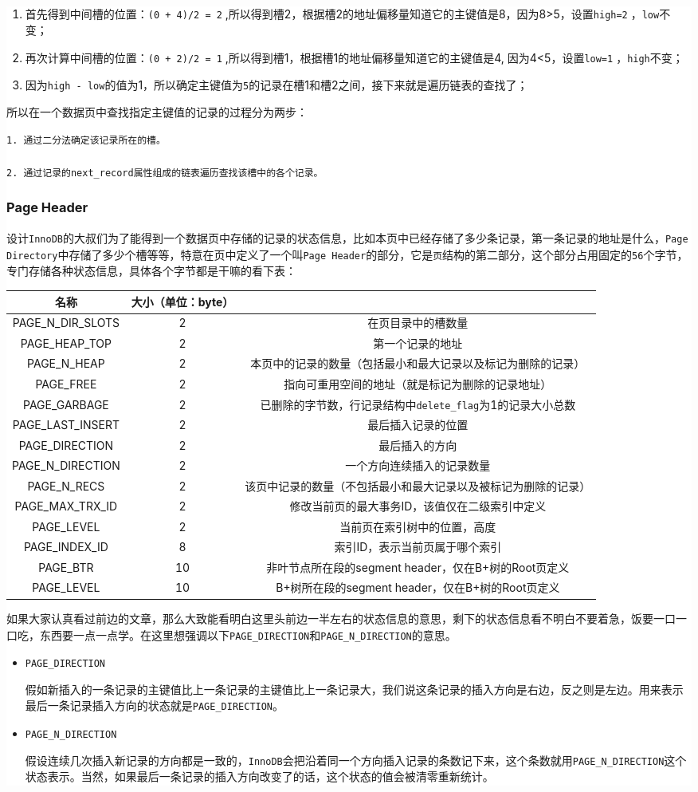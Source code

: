 1.  首先得到中间槽的位置：`(0 + 4)/2 = 2` ,所以得到槽2，根据槽2的地址偏移量知道它的主键值是8，因为8>5，设置`high=2` ，`low`不变；

2. 再次计算中间槽的位置：`(0 + 2)/2 = 1` ,所以得到槽1，根据槽1的地址偏移量知道它的主键值是4, 因为4<5，设置`low=1` ，`high`不变；

3. 因为`high - low`的值为1，所以确定主键值为`5`的记录在槽1和槽2之间，接下来就是遍历链表的查找了；

 所以在一个数据页中查找指定主键值的记录的过程分为两步：

```
1. 通过二分法确定该记录所在的槽。

2. 通过记录的next_record属性组成的链表遍历查找该槽中的各个记录。
```

### Page Header

 设计`InnoDB`的大叔们为了能得到一个数据页中存储的记录的状态信息，比如本页中已经存储了多少条记录，第一条记录的地址是什么，`Page Directory`中存储了多少个槽等等，特意在页中定义了一个叫`Page Header`的部分，它是`页`结构的第二部分，这个部分占用固定的`56`个字节，专门存储各种状态信息，具体各个字节都是干嘛的看下表：

|       名称       | 大小（单位：byte） |                                                              |
| :--------------: | :----------------: | :----------------------------------------------------------: |
| PAGE_N_DIR_SLOTS |         2          |                      在页目录中的槽数量                      |
|  PAGE_HEAP_TOP   |         2          |                       第一个记录的地址                       |
|   PAGE_N_HEAP    |         2          | 本页中的记录的数量（包括最小和最大记录以及标记为删除的记录） |
|    PAGE_FREE     |         2          |       指向可重用空间的地址（就是标记为删除的记录地址）       |
|   PAGE_GARBAGE   |         2          |  已删除的字节数，行记录结构中`delete_flag`为1的记录大小总数  |
| PAGE_LAST_INSERT |         2          |                      最后插入记录的位置                      |
|  PAGE_DIRECTION  |         2          |                        最后插入的方向                        |
| PAGE_N_DIRECTION |         2          |                  一个方向连续插入的记录数量                  |
|   PAGE_N_RECS    |         2          | 该页中记录的数量（不包括最小和最大记录以及被标记为删除的记录） |
| PAGE_MAX_TRX_ID  |         2          |        修改当前页的最大事务ID，该值仅在二级索引中定义        |
|    PAGE_LEVEL    |         2          |                 当前页在索引树中的位置，高度                 |
|  PAGE_INDEX_ID   |         8          |                索引ID，表示当前页属于哪个索引                |
|     PAGE_BTR     |         10         |     非叶节点所在段的segment header，仅在B+树的Root页定义     |
|    PAGE_LEVEL    |         10         |       B+树所在段的segment header，仅在B+树的Root页定义       |

如果大家认真看过前边的文章，那么大致能看明白这里头前边一半左右的状态信息的意思，剩下的状态信息看不明白不要着急，饭要一口一口吃，东西要一点一点学。在这里想强调以下`PAGE_DIRECTION`和`PAGE_N_DIRECTION`的意思。

- `PAGE_DIRECTION`

  假如新插入的一条记录的主键值比上一条记录的主键值比上一条记录大，我们说这条记录的插入方向是右边，反之则是左边。用来表示最后一条记录插入方向的状态就是`PAGE_DIRECTION`。

- `PAGE_N_DIRECTION`

  假设连续几次插入新记录的方向都是一致的，`InnoDB`会把沿着同一个方向插入记录的条数记下来，这个条数就用`PAGE_N_DIRECTION`这个状态表示。当然，如果最后一条记录的插入方向改变了的话，这个状态的值会被清零重新统计。

